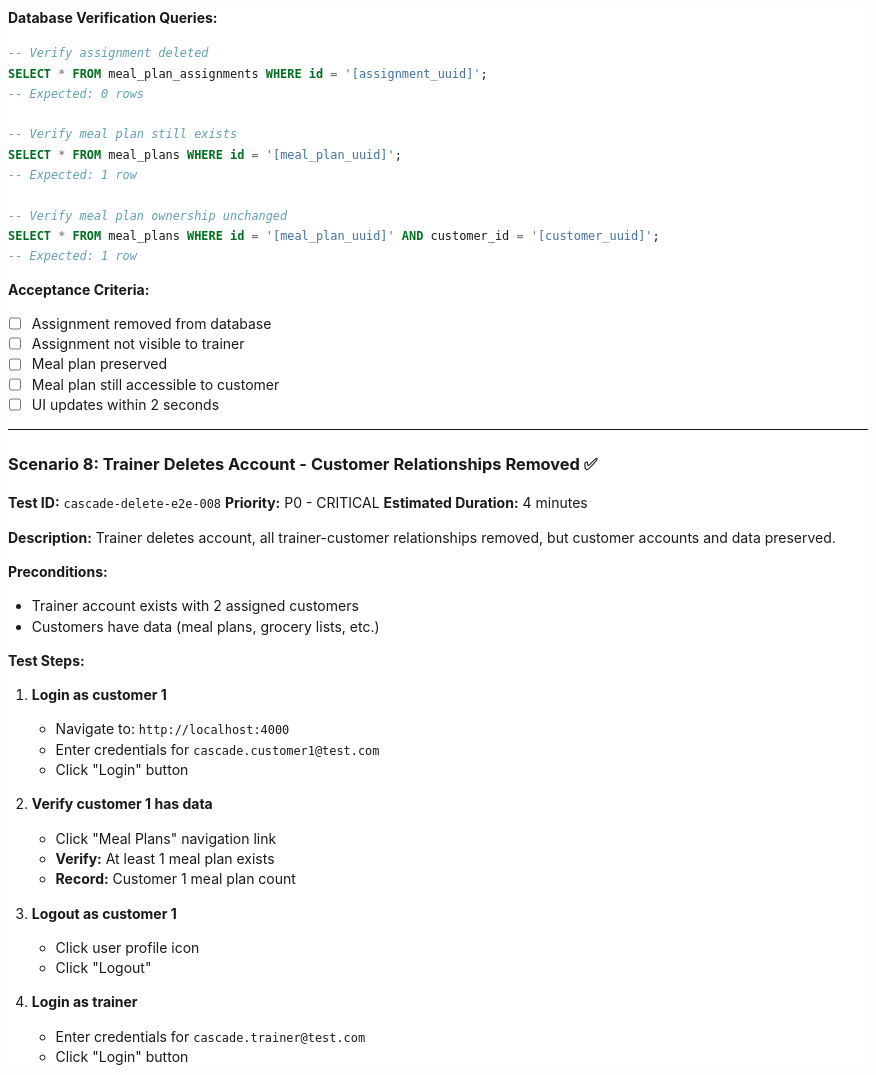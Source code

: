 **Database Verification Queries:**
```sql
-- Verify assignment deleted
SELECT * FROM meal_plan_assignments WHERE id = '[assignment_uuid]';
-- Expected: 0 rows

-- Verify meal plan still exists
SELECT * FROM meal_plans WHERE id = '[meal_plan_uuid]';
-- Expected: 1 row

-- Verify meal plan ownership unchanged
SELECT * FROM meal_plans WHERE id = '[meal_plan_uuid]' AND customer_id = '[customer_uuid]';
-- Expected: 1 row
```

**Acceptance Criteria:**
- [ ] Assignment removed from database
- [ ] Assignment not visible to trainer
- [ ] Meal plan preserved
- [ ] Meal plan still accessible to customer
- [ ] UI updates within 2 seconds

---

### Scenario 8: Trainer Deletes Account - Customer Relationships Removed ✅

**Test ID:** `cascade-delete-e2e-008`
**Priority:** P0 - CRITICAL
**Estimated Duration:** 4 minutes

**Description:**
Trainer deletes account, all trainer-customer relationships removed, but customer accounts and data preserved.

**Preconditions:**
- Trainer account exists with 2 assigned customers
- Customers have data (meal plans, grocery lists, etc.)

**Test Steps:**

1. **Login as customer 1**
   - Navigate to: `http://localhost:4000`
   - Enter credentials for `cascade.customer1@test.com`
   - Click "Login" button

2. **Verify customer 1 has data**
   - Click "Meal Plans" navigation link
   - **Verify:** At least 1 meal plan exists
   - **Record:** Customer 1 meal plan count

3. **Logout as customer 1**
   - Click user profile icon
   - Click "Logout"

4. **Login as trainer**
   - Enter credentials for `cascade.trainer@test.com`
   - Click "Login" button
